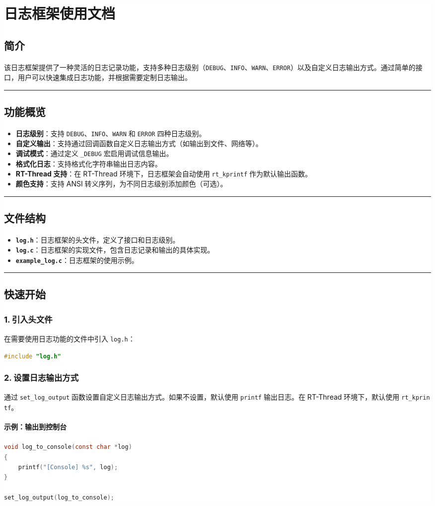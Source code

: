 # 日志框架使用文档

## 简介

该日志框架提供了一种灵活的日志记录功能，支持多种日志级别（`DEBUG`、`INFO`、`WARN`、`ERROR`）以及自定义日志输出方式。通过简单的接口，用户可以快速集成日志功能，并根据需要定制日志输出。

---

## 功能概览

- **日志级别**：支持 `DEBUG`、`INFO`、`WARN` 和 `ERROR` 四种日志级别。
- **自定义输出**：支持通过回调函数自定义日志输出方式（如输出到文件、网络等）。
- **调试模式**：通过定义 `_DEBUG` 宏启用调试信息输出。
- **格式化日志**：支持格式化字符串输出日志内容。
- **RT-Thread 支持**：在 RT-Thread 环境下，日志框架会自动使用 `rt_kprintf` 作为默认输出函数。
- **颜色支持**：支持 ANSI 转义序列，为不同日志级别添加颜色（可选）。

---

## 文件结构

- **`log.h`**：日志框架的头文件，定义了接口和日志级别。
- **`log.c`**：日志框架的实现文件，包含日志记录和输出的具体实现。
- **`example_log.c`**：日志框架的使用示例。

---

## 快速开始

### 1. 引入头文件

在需要使用日志功能的文件中引入 `log.h`：

```c
#include "log.h"
```

### 2. 设置日志输出方式

通过 `set_log_output` 函数设置自定义日志输出方式。如果不设置，默认使用 `printf` 输出日志。在 RT-Thread 环境下，默认使用 `rt_kprintf`。

#### 示例：输出到控制台

```c
void log_to_console(const char *log)
{
    printf("[Console] %s", log);
}

set_log_output(log_to_console);
```
